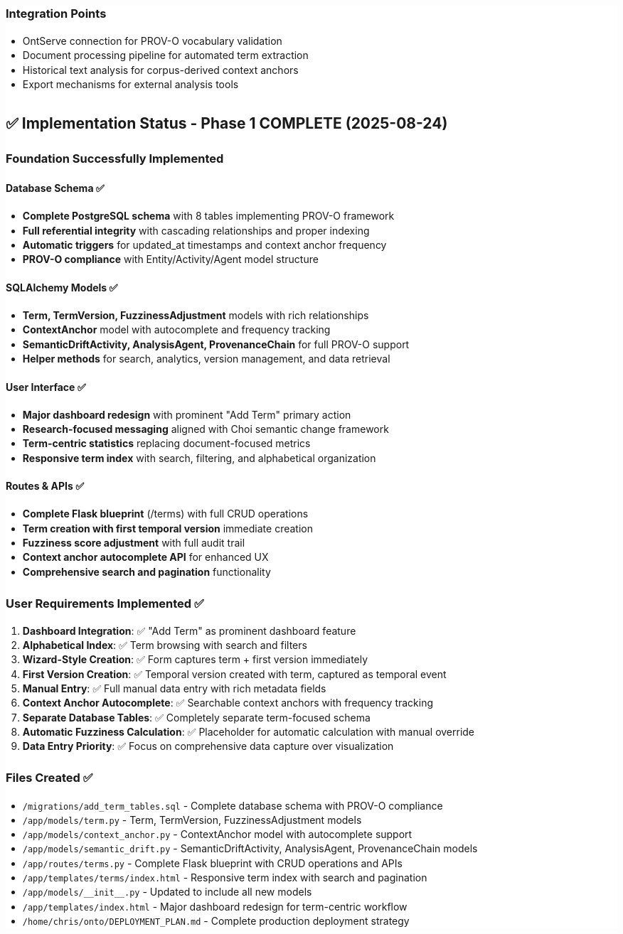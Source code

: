 ### Integration Points
- OntServe connection for PROV-O vocabulary validation
- Document processing pipeline for automated term extraction
- Historical text analysis for corpus-derived context anchors
- Export mechanisms for external analysis tools

## ✅ Implementation Status - Phase 1 COMPLETE (2025-08-24)

### Foundation Successfully Implemented

#### Database Schema ✅
- **Complete PostgreSQL schema** with 8 tables implementing PROV-O framework
- **Full referential integrity** with cascading relationships and proper indexing
- **Automatic triggers** for updated_at timestamps and context anchor frequency
- **PROV-O compliance** with Entity/Activity/Agent model structure

#### SQLAlchemy Models ✅
- **Term, TermVersion, FuzzinessAdjustment** models with rich relationships
- **ContextAnchor** model with autocomplete and frequency tracking
- **SemanticDriftActivity, AnalysisAgent, ProvenanceChain** for full PROV-O support
- **Helper methods** for search, analytics, version management, and data retrieval

#### User Interface ✅
- **Major dashboard redesign** with prominent "Add Term" primary action
- **Research-focused messaging** aligned with Choi semantic change framework
- **Term-centric statistics** replacing document-focused metrics
- **Responsive term index** with search, filtering, and alphabetical organization

#### Routes & APIs ✅
- **Complete Flask blueprint** (/terms) with full CRUD operations
- **Term creation with first temporal version** immediate creation
- **Fuzziness score adjustment** with full audit trail
- **Context anchor autocomplete API** for enhanced UX
- **Comprehensive search and pagination** functionality

### User Requirements Implemented ✅

1. **Dashboard Integration**: ✅ "Add Term" as prominent dashboard feature
2. **Alphabetical Index**: ✅ Term browsing with search and filters
3. **Wizard-Style Creation**: ✅ Form captures term + first version immediately
4. **First Version Creation**: ✅ Temporal version created with term, captured as temporal event
5. **Manual Entry**: ✅ Full manual data entry with rich metadata fields
6. **Context Anchor Autocomplete**: ✅ Searchable context anchors with frequency tracking
7. **Separate Database Tables**: ✅ Completely separate term-focused schema
8. **Automatic Fuzziness Calculation**: ✅ Placeholder for automatic calculation with manual override
9. **Data Entry Priority**: ✅ Focus on comprehensive data capture over visualization

### Files Created ✅
- `/migrations/add_term_tables.sql` - Complete database schema with PROV-O compliance
- `/app/models/term.py` - Term, TermVersion, FuzzinessAdjustment models
- `/app/models/context_anchor.py` - ContextAnchor model with autocomplete support
- `/app/models/semantic_drift.py` - SemanticDriftActivity, AnalysisAgent, ProvenanceChain models
- `/app/routes/terms.py` - Complete Flask blueprint with CRUD operations and APIs
- `/app/templates/terms/index.html` - Responsive term index with search and pagination
- `/app/models/__init__.py` - Updated to include all new models
- `/app/templates/index.html` - Major dashboard redesign for term-centric workflow
- `/home/chris/onto/DEPLOYMENT_PLAN.md` - Complete production deployment strategy
